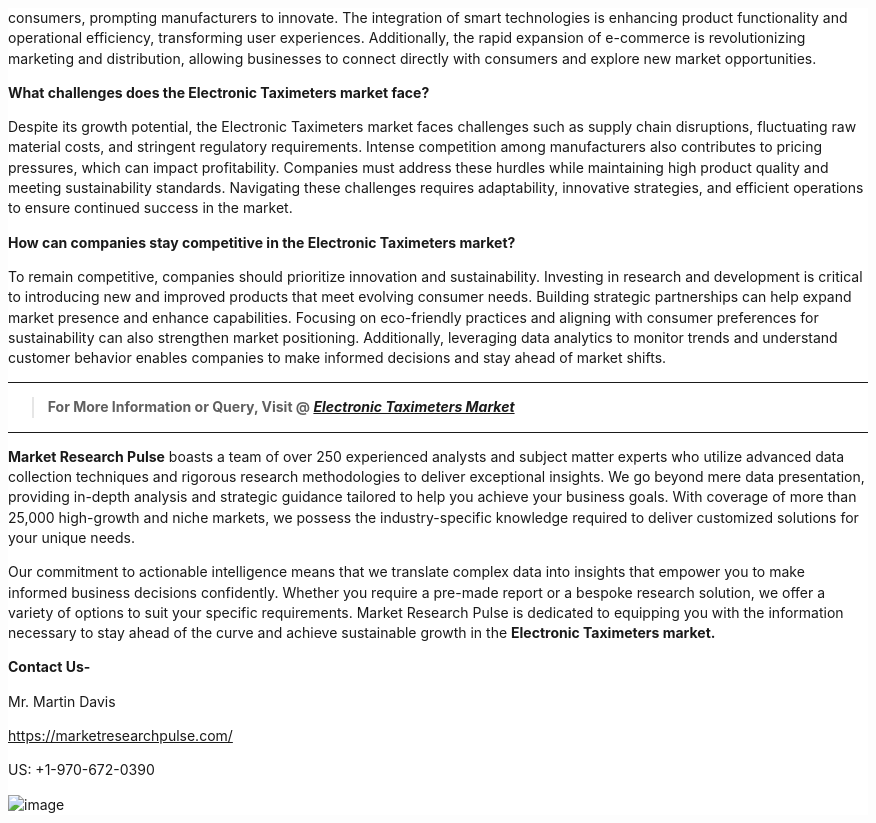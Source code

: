 consumers, prompting manufacturers to innovate. The integration of smart technologies is enhancing product functionality and operational efficiency, transforming user experiences. Additionally, the rapid expansion of e-commerce is revolutionizing marketing and distribution, allowing businesses to connect directly with consumers and explore new market opportunities.</p><p><strong>What challenges does the Electronic Taximeters market face?</strong></p><p>Despite its growth potential, the Electronic Taximeters market faces challenges such as supply chain disruptions, fluctuating raw material costs, and stringent regulatory requirements. Intense competition among manufacturers also contributes to pricing pressures, which can impact profitability. Companies must address these hurdles while maintaining high product quality and meeting sustainability standards. Navigating these challenges requires adaptability, innovative strategies, and efficient operations to ensure continued success in the market.</p><p><strong>How can companies stay competitive in the Electronic Taximeters market?</strong></p><p>To remain competitive, companies should prioritize innovation and sustainability. Investing in research and development is critical to introducing new and improved products that meet evolving consumer needs. Building strategic partnerships can help expand market presence and enhance capabilities. Focusing on eco-friendly practices and aligning with consumer preferences for sustainability can also strengthen market positioning. Additionally, leveraging data analytics to monitor trends and understand customer behavior enables companies to make informed decisions and stay ahead of market shifts.</p><hr /><blockquote><p><strong>For More Information or Query, Visit @&nbsp;<em><a href="https://marketresearchpulse.com/report/43554/electronic-taximeters-market?utm_source=Linkedin&utm_medium=0115">Electronic Taximeters Market</a></em></strong></p></blockquote><hr /><p><strong>Market Research Pulse</strong> boasts a team of over 250 experienced analysts and subject matter experts who utilize advanced data collection techniques and rigorous research methodologies to deliver exceptional insights. We go beyond mere data presentation, providing in-depth analysis and strategic guidance tailored to help you achieve your business goals. With coverage of more than 25,000 high-growth and niche markets, we possess the industry-specific knowledge required to deliver customized solutions for your unique needs.</p><p>Our commitment to actionable intelligence means that we translate complex data into insights that empower you to make informed business decisions confidently. Whether you require a pre-made report or a bespoke research solution, we offer a variety of options to suit your specific requirements. Market Research Pulse is dedicated to equipping you with the information necessary to stay ahead of the curve and achieve sustainable growth in the <strong>Electronic Taximeters market.</strong></p><p><strong>Contact Us-</strong></p><p>Mr. Martin Davis</p><p>https://marketresearchpulse.com/</p><p>US: +1-970-672-0390</p>
![image](https://github.com/user-attachments/assets/f940564d-e200-4fde-944d-420811affba3)
